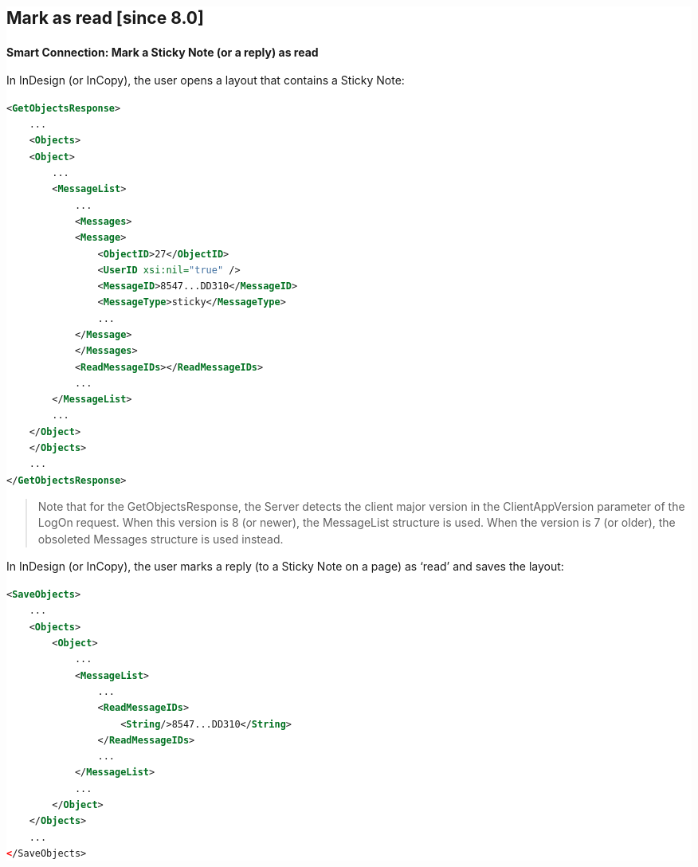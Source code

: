 ## Mark as read \[since 8.0\]

**Smart Connection: Mark a Sticky Note (or a reply) as read**

In InDesign (or InCopy), the user opens a layout that contains a Sticky Note:

```xml
<GetObjectsResponse>
	...
	<Objects>
	<Object>
		...
		<MessageList>
			...
			<Messages>
			<Message>
				<ObjectID>27</ObjectID>
				<UserID xsi:nil="true" />
				<MessageID>8547...DD310</MessageID>
				<MessageType>sticky</MessageType>
				...
			</Message>
			</Messages>
			<ReadMessageIDs></ReadMessageIDs>
			...
		</MessageList>
		...
	</Object>
	</Objects>
	...
</GetObjectsResponse>
```

> Note that for the GetObjectsResponse, the Server detects the client major version in the ClientAppVersion parameter 
of the LogOn request. When this version is 8 (or newer), the MessageList structure is used. When the version is 7 (or older), 
the obsoleted Messages structure is used instead.

In InDesign (or InCopy), the user marks a reply (to a Sticky Note on a page) as ‘read’ and saves the layout:

```xml
<SaveObjects>
	...
	<Objects>
		<Object>
			...
			<MessageList>
				...
				<ReadMessageIDs>
					<String/>8547...DD310</String>
				</ReadMessageIDs>
				...
			</MessageList>
			...
		</Object>
	</Objects>
	...
</SaveObjects>
```
